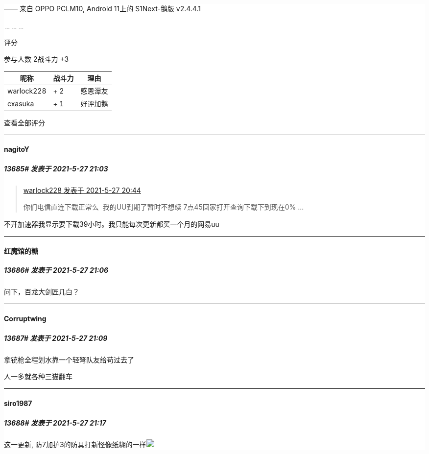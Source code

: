 
—— 来自 OPPO PCLM10, Android 11上的 [S1Next-鹅版](https://github.com/ykrank/S1-Next/releases) v2.4.4.1


﹍﹍﹍

评分


 参与人数 2战斗力 +3

|昵称|战斗力|理由|
|----|---|---|
| warlock228| + 2|感恩潭友|
| cxasuka| + 1|好评加鹅|


查看全部评分


*****

####  nagitoY  
##### 13685#       发表于 2021-5-27 21:03


<blockquote><a href="httphttps://bbs.saraba1st.com/2b/forum.php?mod=redirect&amp;goto=findpost&amp;pid=51392575&amp;ptid=1960475" target="_blank">warlock228 发表于 2021-5-27 20:44</a>

你们电信直连下载正常么  我的UU到期了暂时不想续 7点45回家打开查询下载下到现在0% ...</blockquote>
不开加速器我显示要下载39小时。我只能每次更新都买一个月的网易uu


*****

####  红魔馆的糖  
##### 13686#       发表于 2021-5-27 21:06


问下，百龙大剑匠几白？


*****

####  Corruptwing  
##### 13687#       发表于 2021-5-27 21:09


拿铳枪全程划水靠一个轻弩队友给苟过去了

人一多就各种三猫翻车


*****

####  siro1987  
##### 13688#       发表于 2021-5-27 21:17


这一更新, 防7加护3的防具打新怪像纸糊的一样<img src="https://static.saraba1st.com/image/smiley/face2017/001.png" referrerpolicy="no-referrer">
